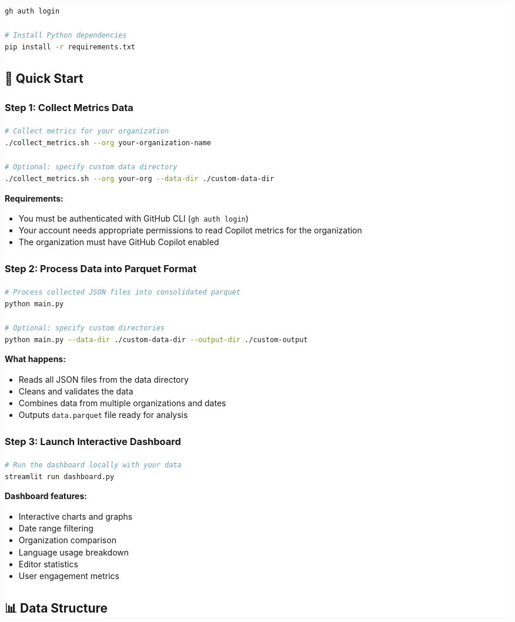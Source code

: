 ```bash
gh auth login

# Install Python dependencies
pip install -r requirements.txt
```

## 🚀 Quick Start

### Step 1: Collect Metrics Data
```bash
# Collect metrics for your organization
./collect_metrics.sh --org your-organization-name

# Optional: specify custom data directory
./collect_metrics.sh --org your-org --data-dir ./custom-data-dir
```

**Requirements:**
- You must be authenticated with GitHub CLI (`gh auth login`)
- Your account needs appropriate permissions to read Copilot metrics for the organization
- The organization must have GitHub Copilot enabled

### Step 2: Process Data into Parquet Format
```bash
# Process collected JSON files into consolidated parquet
python main.py

# Optional: specify custom directories
python main.py --data-dir ./custom-data-dir --output-dir ./custom-output
```

**What happens:**
- Reads all JSON files from the data directory
- Cleans and validates the data
- Combines data from multiple organizations and dates
- Outputs `data.parquet` file ready for analysis

### Step 3: Launch Interactive Dashboard
```bash
# Run the dashboard locally with your data
streamlit run dashboard.py
```

**Dashboard features:**
- Interactive charts and graphs
- Date range filtering
- Organization comparison
- Language usage breakdown
- Editor statistics
- User engagement metrics

## 📊 Data Structure
